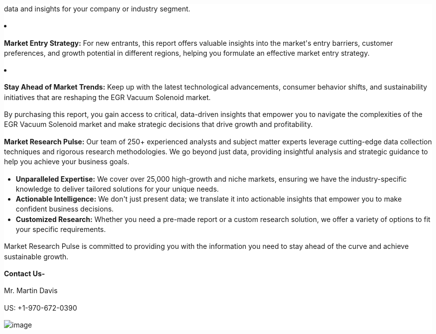 data and insights for your company or industry segment.</p></li><li><p><strong>Market Entry Strategy:</strong> For new entrants, this report offers valuable insights into the market's entry barriers, customer preferences, and growth potential in different regions, helping you formulate an effective market entry strategy.</p></li><li><p><strong>Stay Ahead of Market Trends:</strong> Keep up with the latest technological advancements, consumer behavior shifts, and sustainability initiatives that are reshaping the EGR Vacuum Solenoid market.</p></li></ol><p>By purchasing this report, you gain access to critical, data-driven insights that empower you to navigate the complexities of the EGR Vacuum Solenoid market and make strategic decisions that drive growth and profitability.</p><p><strong>Market Research Pulse:</strong>&nbsp;Our team of 250+ experienced analysts and subject matter experts leverage cutting-edge data collection techniques and rigorous research methodologies. We go beyond just data, providing insightful analysis and strategic guidance to help you achieve your business goals.</p><ul><li><strong>Unparalleled Expertise:</strong>&nbsp;We cover over 25,000 high-growth and niche markets, ensuring we have the industry-specific knowledge to deliver tailored solutions for your unique needs.</li><li><strong>Actionable Intelligence:</strong>&nbsp;We don't just present data; we translate it into actionable insights that empower you to make confident business decisions.</li><li><strong>Customized Research:</strong>&nbsp;Whether you need a pre-made report or a custom research solution, we offer a variety of options to fit your specific requirements.</li></ul><p>Market Research Pulse is committed to providing you with the information you need to stay ahead of the curve and achieve sustainable growth.</p><p><strong>Contact Us-</strong></p><p>Mr. Martin Davis</p><p>US: +1-970-672-0390</p>
![image](https://github.com/user-attachments/assets/0c031f0d-5778-4df7-bad3-d45f01f80c42)
